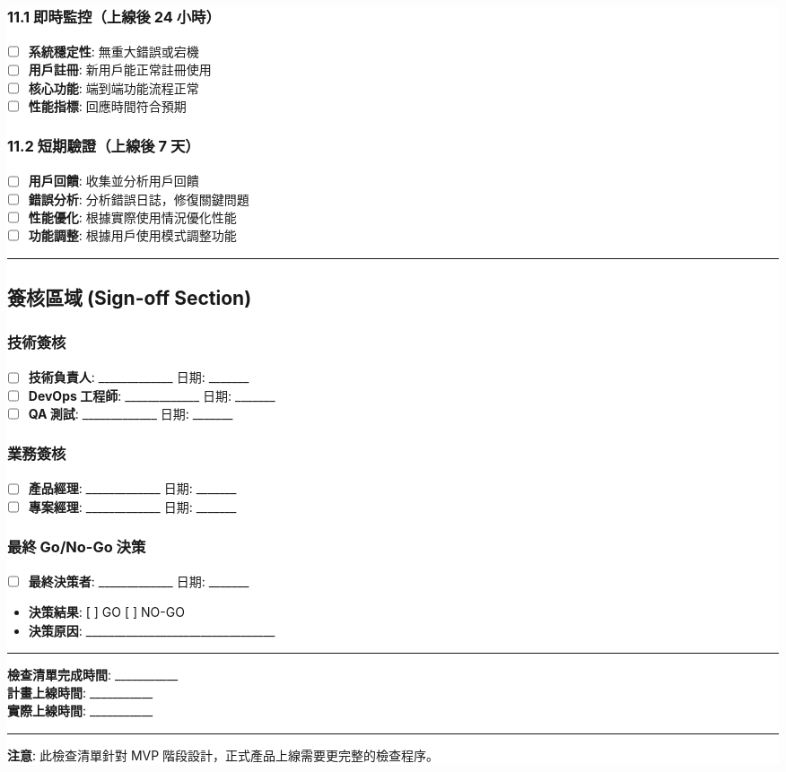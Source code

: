 ### 11.1 即時監控（上線後 24 小時）
- [ ] **系統穩定性**: 無重大錯誤或宕機
- [ ] **用戶註冊**: 新用戶能正常註冊使用
- [ ] **核心功能**: 端到端功能流程正常
- [ ] **性能指標**: 回應時間符合預期

### 11.2 短期驗證（上線後 7 天）
- [ ] **用戶回饋**: 收集並分析用戶回饋
- [ ] **錯誤分析**: 分析錯誤日誌，修復關鍵問題
- [ ] **性能優化**: 根據實際使用情況優化性能
- [ ] **功能調整**: 根據用戶使用模式調整功能

---

## 簽核區域 (Sign-off Section)

### 技術簽核
- [ ] **技術負責人**: _____________ 日期: _______
- [ ] **DevOps 工程師**: _____________ 日期: _______
- [ ] **QA 測試**: _____________ 日期: _______

### 業務簽核
- [ ] **產品經理**: _____________ 日期: _______
- [ ] **專案經理**: _____________ 日期: _______

### 最終 Go/No-Go 決策
- [ ] **最終決策者**: _____________ 日期: _______
- **決策結果**: [ ] GO [ ] NO-GO
- **決策原因**: _________________________________

---

**檢查清單完成時間**: ___________  
**計畫上線時間**: ___________  
**實際上線時間**: ___________  

---

**注意**: 此檢查清單針對 MVP 階段設計，正式產品上線需要更完整的檢查程序。